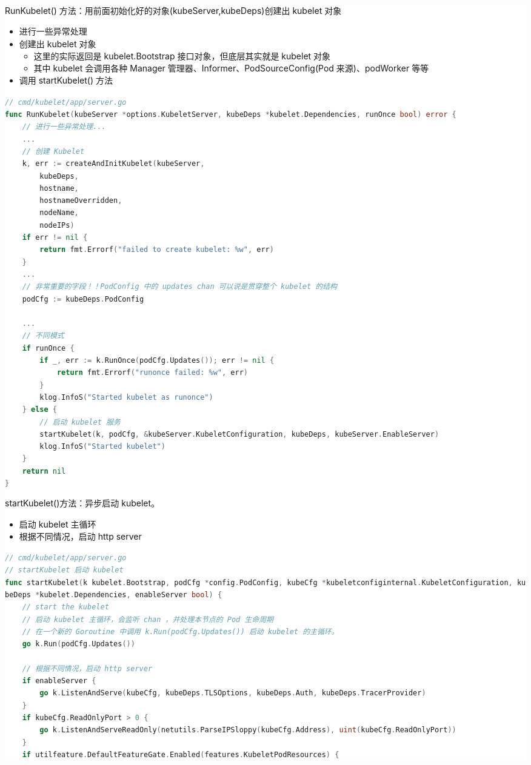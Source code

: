 RunKubelet() 方法：用前面初始化好的对象(kubeServer,kubeDeps)创建出 kubelet 对象
- 进行一些异常处理
- 创建出 kubelet 对象
  - 这里的实际返回是 kubelet.Bootstrap 接口对象，但底层其实就是 kubelet 对象
  - 其中 kubelet 会调用各种 Manager 管理器、Informer、PodSourceConfig(Pod 来源)、podWorker 等等
- 调用 startKubelet() 方法

```go
// cmd/kubelet/app/server.go
func RunKubelet(kubeServer *options.KubeletServer, kubeDeps *kubelet.Dependencies, runOnce bool) error {
    // 进行一些异常处理...
    ...
    // 创建 Kubelet 
    k, err := createAndInitKubelet(kubeServer,
        kubeDeps,
        hostname,
        hostnameOverridden,
        nodeName,
        nodeIPs)
    if err != nil {
        return fmt.Errorf("failed to create kubelet: %w", err)
    }
    ...
    // 非常重要的字段！！PodConfig 中的 updates chan 可以说是贯穿整个 kubelet 的结构
    podCfg := kubeDeps.PodConfig
  
    ...
    // 不同模式
    if runOnce {
        if _, err := k.RunOnce(podCfg.Updates()); err != nil {
            return fmt.Errorf("runonce failed: %w", err)
        }
        klog.InfoS("Started kubelet as runonce")
    } else {
        // 启动 kubelet 服务
        startKubelet(k, podCfg, &kubeServer.KubeletConfiguration, kubeDeps, kubeServer.EnableServer)
        klog.InfoS("Started kubelet")
    }
    return nil
}
```
startKubelet()方法：异步启动 kubelet。
- 启动 kubelet 主循环
- 根据不同情况，启动 http server
```go
// cmd/kubelet/app/server.go
// startKubelet 启动 kubelet
func startKubelet(k kubelet.Bootstrap, podCfg *config.PodConfig, kubeCfg *kubeletconfiginternal.KubeletConfiguration, kubeDeps *kubelet.Dependencies, enableServer bool) {
    // start the kubelet
    // 启动 kubelet 主循环，会监听 chan ，并处理本节点的 Pod 生命周期
    // 在一个新的 Goroutine 中调用 k.Run(podCfg.Updates()) 启动 kubelet 的主循环。
    go k.Run(podCfg.Updates())
  
    // 根据不同情况，启动 http server
    if enableServer {
        go k.ListenAndServe(kubeCfg, kubeDeps.TLSOptions, kubeDeps.Auth, kubeDeps.TracerProvider)
    }
    if kubeCfg.ReadOnlyPort > 0 {
        go k.ListenAndServeReadOnly(netutils.ParseIPSloppy(kubeCfg.Address), uint(kubeCfg.ReadOnlyPort))
    }
    if utilfeature.DefaultFeatureGate.Enabled(features.KubeletPodResources) {
```